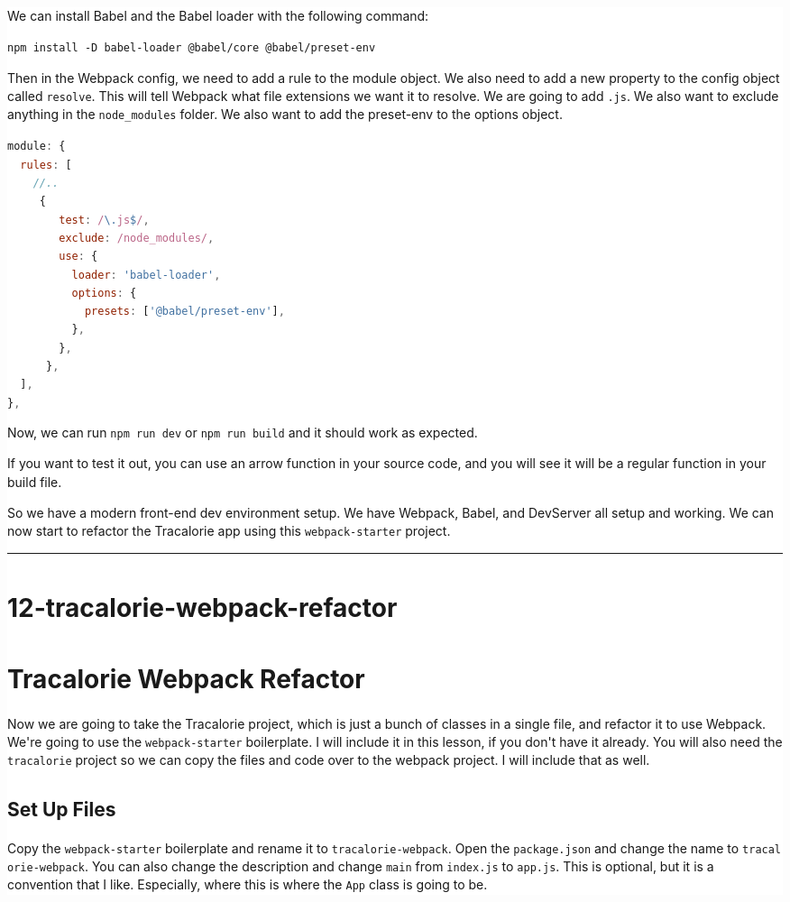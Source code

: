 We can install Babel and the Babel loader with the following command:

`npm install -D babel-loader @babel/core @babel/preset-env`

Then in the Webpack config, we need to add a rule to the module object. We also need to add a new property to the config object called `resolve`. This will tell Webpack what file extensions we want it to resolve. We are going to add `.js`. We also want to exclude anything in the `node_modules` folder. We also want to add the preset-env to the options object.

```js
module: {
  rules: [
    //..
     {
        test: /\.js$/,
        exclude: /node_modules/,
        use: {
          loader: 'babel-loader',
          options: {
            presets: ['@babel/preset-env'],
          },
        },
      },
  ],
},
```

Now, we can run `npm run dev` or `npm run build` and it should work as expected.

If you want to test it out, you can use an arrow function in your source code, and you will see it will be a regular function in your build file.

So we have a modern front-end dev environment setup. We have Webpack, Babel, and DevServer all setup and working. We can now start to refactor the Tracalorie app using this `webpack-starter` project.


---


# 12-tracalorie-webpack-refactor

# Tracalorie Webpack Refactor

Now we are going to take the Tracalorie project, which is just a bunch of classes in a single file, and refactor it to use Webpack. We're going to use the `webpack-starter` boilerplate. I will include it in this lesson, if you don't have it already. You will also need the `tracalorie` project so we can copy the files and code over to the webpack project. I will include that as well.

## Set Up Files

Copy the `webpack-starter` boilerplate and rename it to `tracalorie-webpack`. Open the `package.json` and change the name to `tracalorie-webpack`. You can also change the description and change `main` from `index.js` to `app.js`. This is optional, but it is a convention that I like. Especially, where this is where the `App` class is going to be.
